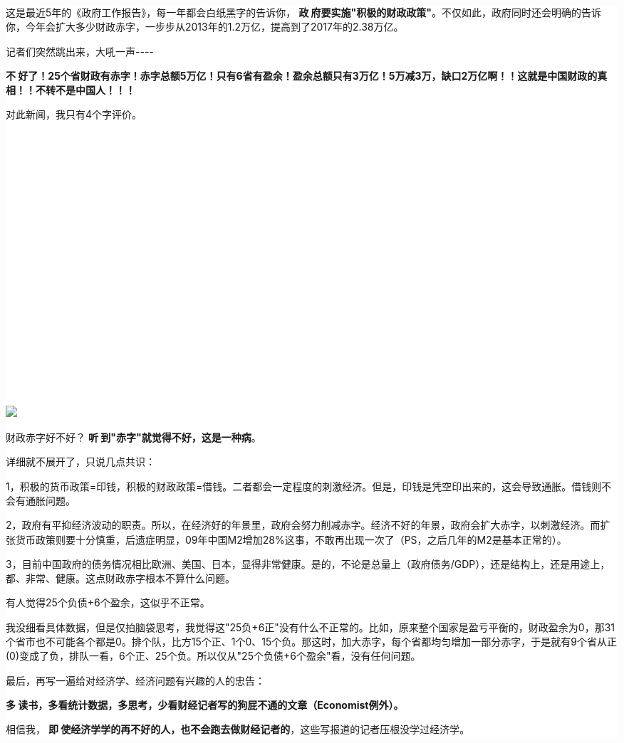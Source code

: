   

这是最近5年的《政府工作报告》，每一年都会白纸黑字的告诉你， **政
府要实施"积极的财政政策"**。不仅如此，政府同时还会明确的告诉你，今年会扩大多少财政赤字，一步步从2013年的1.2万亿，提高到了2017年的2.38万亿。

  

记者们突然跳出来，大吼一声----

 **不
好了！25个省财政有赤字！赤字总额5万亿！只有6省有盈余！盈余总额只有3万亿！5万减3万，缺口2万亿啊！！这就是中国财政的真相！！不转不是中国人！！！**

  

对此新闻，我只有4个字评价。

  

  

  

  

  

  

  

  

  

  

  

  

![](https://pic2.zhimg.com/50/v2-49de6b231815f868566d047b46e413dd_hd.jpg)![](data:image/svg+xml;utf8,<svg%20xmlns='http://www.w3.org/2000/svg'%20width='400'%20height='400'></svg>)

  

  

财政赤字好不好？ **听 到"赤字"就觉得不好，这是一种病**。

  

详细就不展开了，只说几点共识：

1，积极的货币政策=印钱，积极的财政政策=借钱。二者都会一定程度的刺激经济。但是，印钱是凭空印出来的，这会导致通胀。借钱则不会有通胀问题。

2，政府有平抑经济波动的职责。所以，在经济好的年景里，政府会努力削减赤字。经济不好的年景，政府会扩大赤字，以刺激经济。而扩张货币政策则要十分慎重，后遗症明显，09年中国M2增加28%这事，不敢再出现一次了（PS，之后几年的M2是基本正常的）。

3，目前中国政府的债务情况相比欧洲、美国、日本，显得非常健康。是的，不论是总量上（政府债务/GDP），还是结构上，还是用途上，都、非常、健康。这点财政赤字根本不算什么问题。

  

有人觉得25个负债+6个盈余，这似乎不正常。

我没细看具体数据，但是仅拍脑袋思考，我觉得这"25负+6正"没有什么不正常的。比如，原来整个国家是盈亏平衡的，财政盈余为0，那31个省市也不可能各个都是0。排个队，比方15个正、1个0、15个负。那这时，加大赤字，每个省都均匀增加一部分赤字，于是就有9个省从正(0)变成了负，排队一看，6个正、25个负。所以仅从"25个负债+6个盈余"看，没有任何问题。

  

最后，再写一遍给对经济学、经济问题有兴趣的人的忠告：

 **多 读书，多看统计数据，多思考，少看财经记者写的狗屁不通的文章（Economist例外）。**

  

相信我， **即 使经济学学的再不好的人，也不会跑去做财经记者的**，这些写报道的记者压根没学过经济学。
